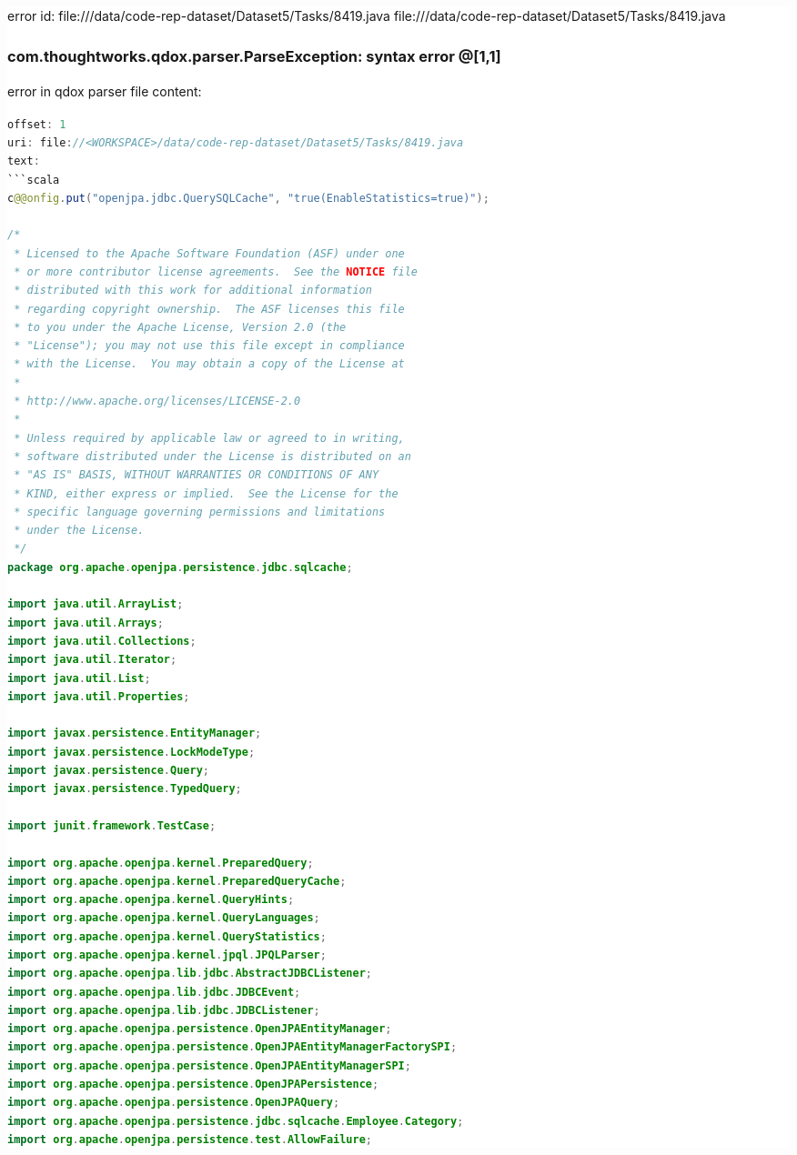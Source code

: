 error id: file://<WORKSPACE>/data/code-rep-dataset/Dataset5/Tasks/8419.java
file://<WORKSPACE>/data/code-rep-dataset/Dataset5/Tasks/8419.java
### com.thoughtworks.qdox.parser.ParseException: syntax error @[1,1]

error in qdox parser
file content:
```java
offset: 1
uri: file://<WORKSPACE>/data/code-rep-dataset/Dataset5/Tasks/8419.java
text:
```scala
c@@onfig.put("openjpa.jdbc.QuerySQLCache", "true(EnableStatistics=true)");

/*
 * Licensed to the Apache Software Foundation (ASF) under one
 * or more contributor license agreements.  See the NOTICE file
 * distributed with this work for additional information
 * regarding copyright ownership.  The ASF licenses this file
 * to you under the Apache License, Version 2.0 (the
 * "License"); you may not use this file except in compliance
 * with the License.  You may obtain a copy of the License at
 *
 * http://www.apache.org/licenses/LICENSE-2.0
 *
 * Unless required by applicable law or agreed to in writing,
 * software distributed under the License is distributed on an
 * "AS IS" BASIS, WITHOUT WARRANTIES OR CONDITIONS OF ANY
 * KIND, either express or implied.  See the License for the
 * specific language governing permissions and limitations
 * under the License.    
 */
package org.apache.openjpa.persistence.jdbc.sqlcache;

import java.util.ArrayList;
import java.util.Arrays;
import java.util.Collections;
import java.util.Iterator;
import java.util.List;
import java.util.Properties;

import javax.persistence.EntityManager;
import javax.persistence.LockModeType;
import javax.persistence.Query;
import javax.persistence.TypedQuery;

import junit.framework.TestCase;

import org.apache.openjpa.kernel.PreparedQuery;
import org.apache.openjpa.kernel.PreparedQueryCache;
import org.apache.openjpa.kernel.QueryHints;
import org.apache.openjpa.kernel.QueryLanguages;
import org.apache.openjpa.kernel.QueryStatistics;
import org.apache.openjpa.kernel.jpql.JPQLParser;
import org.apache.openjpa.lib.jdbc.AbstractJDBCListener;
import org.apache.openjpa.lib.jdbc.JDBCEvent;
import org.apache.openjpa.lib.jdbc.JDBCListener;
import org.apache.openjpa.persistence.OpenJPAEntityManager;
import org.apache.openjpa.persistence.OpenJPAEntityManagerFactorySPI;
import org.apache.openjpa.persistence.OpenJPAEntityManagerSPI;
import org.apache.openjpa.persistence.OpenJPAPersistence;
import org.apache.openjpa.persistence.OpenJPAQuery;
import org.apache.openjpa.persistence.jdbc.sqlcache.Employee.Category;
import org.apache.openjpa.persistence.test.AllowFailure;
```